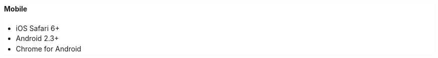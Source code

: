 #### Mobile
* iOS Safari 6+
* Android 2.3+
* Chrome for Android

[travis-url]: http://travis-ci.org/chemerisuk/better-ajaxify
[travis-image]: http://img.shields.io/travis/chemerisuk/better-ajaxify/master.svg

[coveralls-url]: https://coveralls.io/r/chemerisuk/better-ajaxify
[coveralls-image]: http://img.shields.io/coveralls/chemerisuk/better-ajaxify/master.svg

[bower-url]: https://github.com/chemerisuk/better-ajaxify
[bower-image]: http://img.shields.io/bower/v/better-ajaxify.svg
